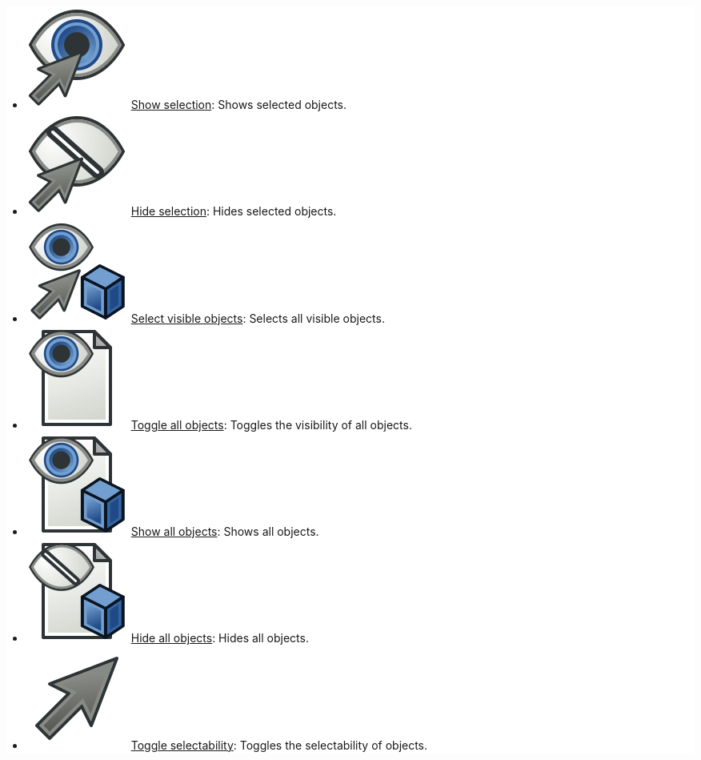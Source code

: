   - ![](/src/assets/images/Std_ShowSelection.svg) [Show selection](/Std_ShowSelection "Std ShowSelection"): Shows selected objects.
  - ![](/src/assets/images/Std_HideSelection.svg) [Hide selection](/Std_HideSelection "Std HideSelection"): Hides selected objects.
  - ![](/src/assets/images/Std_SelectVisibleObjects.svg) [Select visible objects](/Std_SelectVisibleObjects "Std SelectVisibleObjects"): Selects all visible objects.
  - ![](/src/assets/images/Std_ToggleObjects.svg) [Toggle all objects](/Std_ToggleObjects "Std ToggleObjects"): Toggles the visibility of all objects.
  - ![](/src/assets/images/Std_ShowObjects.svg) [Show all objects](/Std_ShowObjects "Std ShowObjects"): Shows all objects.
  - ![](/src/assets/images/Std_HideObjects.svg) [Hide all objects](/Std_HideObjects "Std HideObjects"): Hides all objects.
  - ![](/src/assets/images/Std_ToggleSelectability.svg) [Toggle selectability](/Std_ToggleSelectability "Std ToggleSelectability"): Toggles the selectability of objects.
